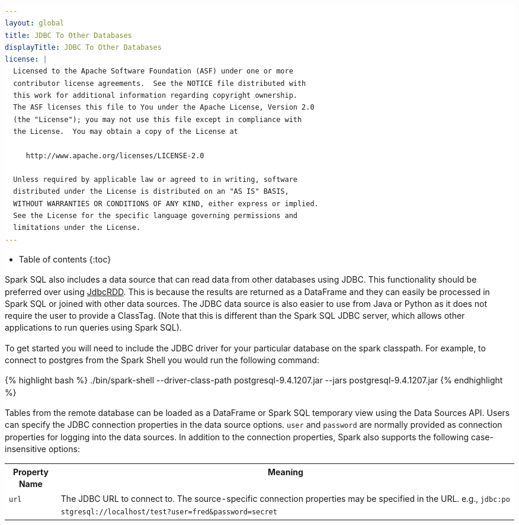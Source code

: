 ```yaml
---
layout: global
title: JDBC To Other Databases
displayTitle: JDBC To Other Databases
license: |
  Licensed to the Apache Software Foundation (ASF) under one or more
  contributor license agreements.  See the NOTICE file distributed with
  this work for additional information regarding copyright ownership.
  The ASF licenses this file to You under the Apache License, Version 2.0
  (the "License"); you may not use this file except in compliance with
  the License.  You may obtain a copy of the License at
 
     http://www.apache.org/licenses/LICENSE-2.0
 
  Unless required by applicable law or agreed to in writing, software
  distributed under the License is distributed on an "AS IS" BASIS,
  WITHOUT WARRANTIES OR CONDITIONS OF ANY KIND, either express or implied.
  See the License for the specific language governing permissions and
  limitations under the License.
---
```


* Table of contents
{:toc}

Spark SQL also includes a data source that can read data from other databases using JDBC. This
functionality should be preferred over using [JdbcRDD](api/scala/org/apache/spark/rdd/JdbcRDD.html).
This is because the results are returned
as a DataFrame and they can easily be processed in Spark SQL or joined with other data sources.
The JDBC data source is also easier to use from Java or Python as it does not require the user to
provide a ClassTag.
(Note that this is different than the Spark SQL JDBC server, which allows other applications to
run queries using Spark SQL).

To get started you will need to include the JDBC driver for your particular database on the
spark classpath. For example, to connect to postgres from the Spark Shell you would run the
following command:

{% highlight bash %}
./bin/spark-shell --driver-class-path postgresql-9.4.1207.jar --jars postgresql-9.4.1207.jar
{% endhighlight %}

Tables from the remote database can be loaded as a DataFrame or Spark SQL temporary view using
the Data Sources API. Users can specify the JDBC connection properties in the data source options.
<code>user</code> and <code>password</code> are normally provided as connection properties for
logging into the data sources. In addition to the connection properties, Spark also supports
the following case-insensitive options:

<table class="table">
  <tr><th>Property Name</th><th>Meaning</th></tr>
  <tr>
    <td><code>url</code></td>
    <td>
      The JDBC URL to connect to. The source-specific connection properties may be specified in the URL. e.g., <code>jdbc:postgresql://localhost/test?user=fred&password=secret</code>
    </td>
  </tr>
